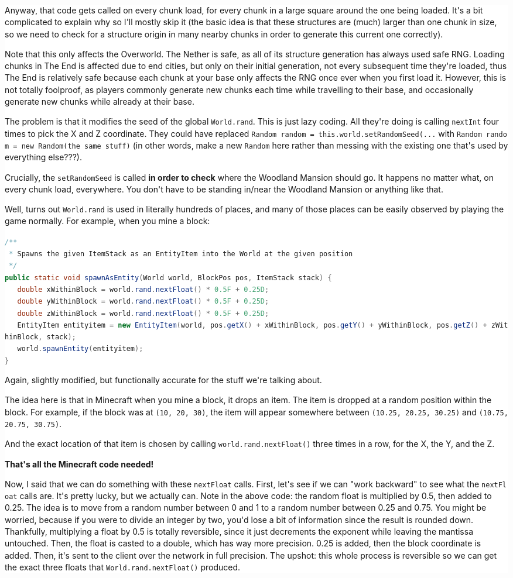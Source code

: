 Anyway, that code gets called on every chunk load, for every chunk in a large square around the one being loaded. It's a bit complicated to explain why so I'll mostly skip it (the basic idea is that these structures are (much) larger than one chunk in size, so we need to check for a structure origin in many nearby chunks in order to generate this current one correctly).

Note that this only affects the Overworld. The Nether is safe, as all of its structure generation has always used safe RNG. Loading chunks in The End is affected due to end cities, but only on their initial generation, not every subsequent time they're loaded, thus The End is relatively safe because each chunk at your base only affects the RNG once ever when you first load it. However, this is not totally foolproof, as players commonly generate new chunks each time while travelling to their base, and occasionally generate new chunks while already at their base.

The problem is that it modifies the seed of the global `World.rand`. This is just lazy coding. All they're doing is calling `nextInt` four times to pick the X and Z coordinate. They could have replaced `Random random = this.world.setRandomSeed(...` with `Random random = new Random(the same stuff)` (in other words, make a new `Random` here rather than messing with the existing one that's used by everything else???).

Crucially, the `setRandomSeed` is called **in order to check** where the Woodland Mansion should go. It happens no matter what, on every chunk load, everywhere. You don't have to be standing in/near the Woodland Mansion or anything like that.

Well, turns out `World.rand` is used in literally hundreds of places, and many of those places can be easily observed by playing the game normally. For example, when you mine a block:

```java
/**
 * Spawns the given ItemStack as an EntityItem into the World at the given position
 */
public static void spawnAsEntity(World world, BlockPos pos, ItemStack stack) {
   double xWithinBlock = world.rand.nextFloat() * 0.5F + 0.25D;
   double yWithinBlock = world.rand.nextFloat() * 0.5F + 0.25D;
   double zWithinBlock = world.rand.nextFloat() * 0.5F + 0.25D;
   EntityItem entityitem = new EntityItem(world, pos.getX() + xWithinBlock, pos.getY() + yWithinBlock, pos.getZ() + zWithinBlock, stack);
   world.spawnEntity(entityitem);
}
```

Again, slightly modified, but functionally accurate for the stuff we're talking about.

The idea here is that in Minecraft when you mine a block, it drops an item. The item is dropped at a random position within the block. For example, if the block was at `(10, 20, 30)`, the item will appear somewhere between `(10.25, 20.25, 30.25)` and `(10.75, 20.75, 30.75)`.

And the exact location of that item is chosen by calling `world.rand.nextFloat()` three times in a row, for the X, the Y, and the Z.

**That's all the Minecraft code needed!**

Now, I said that we can do something with these `nextFloat` calls. First, let's see if we can "work backward" to see what the `nextFloat` calls are. It's pretty lucky, but we actually can. Note in the above code: the random float is multiplied by 0.5, then added to 0.25. The idea is to move from a random number between 0 and 1 to a random number between 0.25 and 0.75. You might be worried, because if you were to divide an integer by two, you'd lose a bit of information since the result is rounded down. Thankfully, multiplying a float by 0.5 is totally reversible, since it just decrements the exponent while leaving the mantissa untouched. Then, the float is casted to a double, which has way more precision. 0.25 is added, then the block coordinate is added. Then, it's sent to the client over the network in full precision. The upshot: this whole process is reversible so we can get the exact three floats that `World.rand.nextFloat()` produced.
